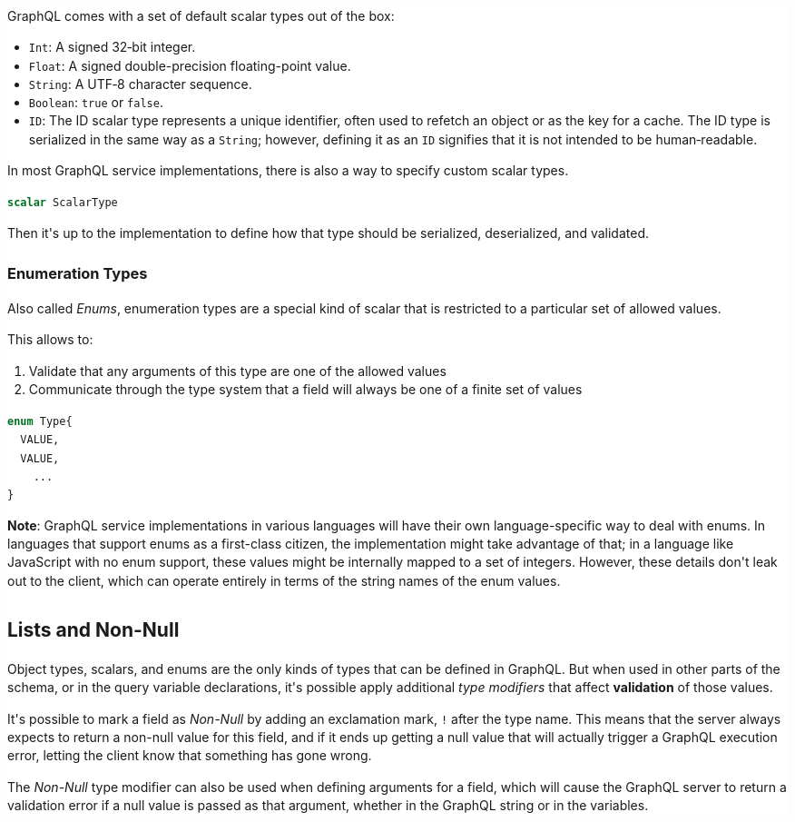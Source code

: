 GraphQL comes with a set of default scalar types out of the box:

- `Int`: A signed 32‐bit integer.
- `Float`: A signed double-precision floating-point value.
- `String`: A UTF‐8 character sequence.
- `Boolean`: `true` or `false`.
- `ID`: The ID scalar type represents a unique identifier, often used to refetch an object or as the key for a cache. The ID type is serialized in the same way as a `String`; however, defining it as an `ID` signifies that it is not intended to be human‐readable.

In most GraphQL service implementations, there is also a way to specify custom scalar types.

```graphql linenums="1"
scalar ScalarType
```

Then it's up to the implementation to define how that type should be serialized, deserialized, and validated.

### Enumeration Types

Also called *Enums*, enumeration types are a special kind of scalar that is restricted to a particular set of allowed values.

This allows to:

1. Validate that any arguments of this type are one of the allowed values
2. Communicate through the type system that a field will always be one of a finite set of values

```graphql linenums="1"
enum Type{
  VALUE,
  VALUE,
    ...
}
```

**Note**: GraphQL service implementations in various languages will have their own language-specific way to deal with enums. In languages that support enums as a first-class citizen, the implementation might take advantage of that; in a language like JavaScript with no enum support, these values might be internally mapped to a set of integers. However, these details don't leak out to the client, which can operate entirely in terms of the string names of the enum values.

## Lists and Non-Null

Object types, scalars, and enums are the only kinds of types that can be defined in GraphQL.
But when used in other parts of the schema, or in the query variable declarations, it's possible apply additional *type modifiers* that affect **validation** of those values.

It's possible to mark a field as *Non-Null* by adding an exclamation mark, `!` after the type name. This means that the server always expects to return a non-null value for this field, and if it ends up getting a null value that will actually trigger a GraphQL execution error, letting the client know that something has gone wrong.

The *Non-Null* type modifier can also be used when defining arguments for a field, which will cause the GraphQL server to return a validation error if a null value is passed as that argument, whether in the GraphQL string or in the variables.
